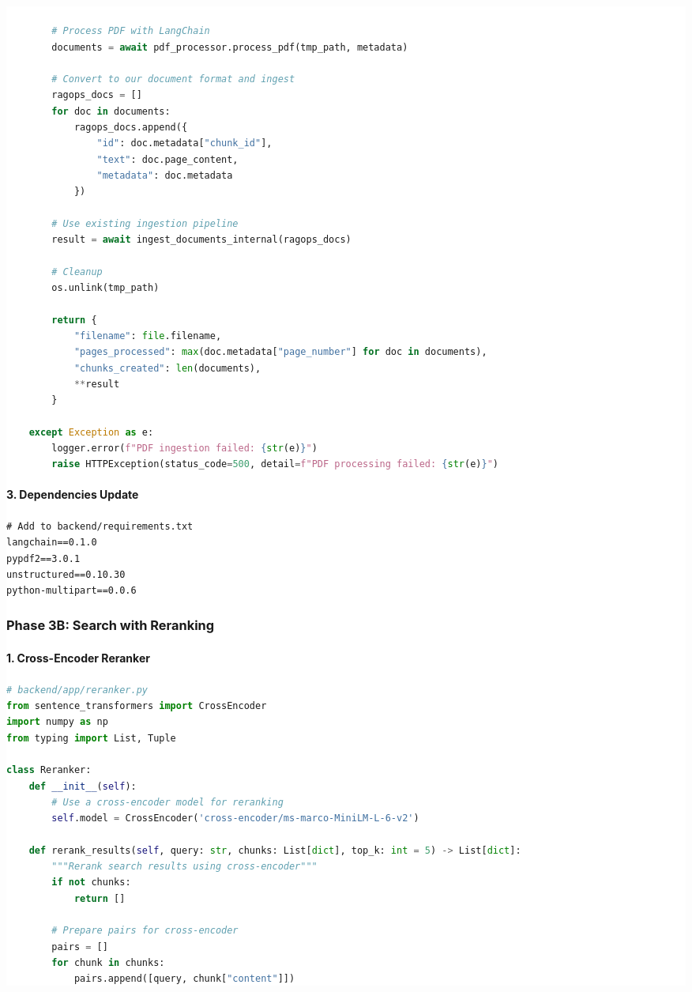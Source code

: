 ```python
        
        # Process PDF with LangChain
        documents = await pdf_processor.process_pdf(tmp_path, metadata)
        
        # Convert to our document format and ingest
        ragops_docs = []
        for doc in documents:
            ragops_docs.append({
                "id": doc.metadata["chunk_id"],
                "text": doc.page_content,
                "metadata": doc.metadata
            })
        
        # Use existing ingestion pipeline
        result = await ingest_documents_internal(ragops_docs)
        
        # Cleanup
        os.unlink(tmp_path)
        
        return {
            "filename": file.filename,
            "pages_processed": max(doc.metadata["page_number"] for doc in documents),
            "chunks_created": len(documents),
            **result
        }
        
    except Exception as e:
        logger.error(f"PDF ingestion failed: {str(e)}")
        raise HTTPException(status_code=500, detail=f"PDF processing failed: {str(e)}")
```

#### 3. **Dependencies Update**
```txt
# Add to backend/requirements.txt
langchain==0.1.0
pypdf2==3.0.1
unstructured==0.10.30
python-multipart==0.0.6
```

### Phase 3B: Search with Reranking

#### 1. **Cross-Encoder Reranker**
```python
# backend/app/reranker.py
from sentence_transformers import CrossEncoder
import numpy as np
from typing import List, Tuple

class Reranker:
    def __init__(self):
        # Use a cross-encoder model for reranking
        self.model = CrossEncoder('cross-encoder/ms-marco-MiniLM-L-6-v2')
    
    def rerank_results(self, query: str, chunks: List[dict], top_k: int = 5) -> List[dict]:
        """Rerank search results using cross-encoder"""
        if not chunks:
            return []
        
        # Prepare pairs for cross-encoder
        pairs = []
        for chunk in chunks:
            pairs.append([query, chunk["content"]])
```